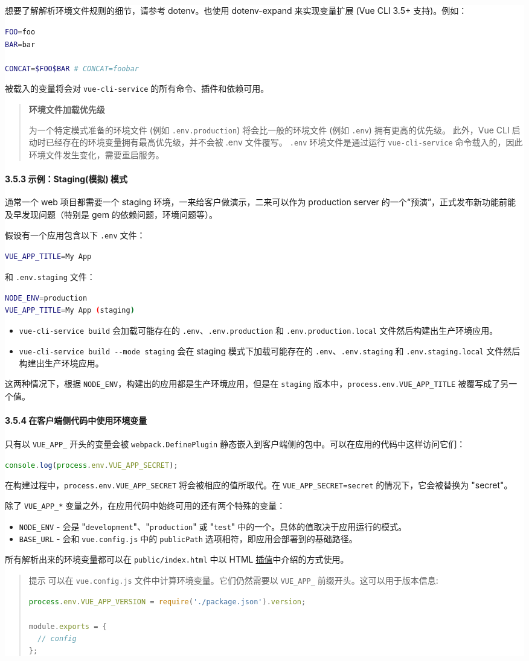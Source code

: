 想要了解解析环境文件规则的细节，请参考 dotenv。也使用 dotenv-expand 来实现变量扩展 (Vue CLI 3.5+ 支持)。例如：

```sh
FOO=foo
BAR=bar

CONCAT=$FOO$BAR # CONCAT=foobar
```

被载入的变量将会对 `vue-cli-service` 的所有命令、插件和依赖可用。

> **环境文件加载优先级**
>
> 为一个特定模式准备的环境文件 (例如 `.env.production`) 将会比一般的环境文件 (例如 `.env`) 拥有更高的优先级。
> 此外，Vue CLI 启动时已经存在的环境变量拥有最高优先级，并不会被 .env 文件覆写。
> `.env` 环境文件是通过运行 `vue-cli-service` 命令载入的，因此环境文件发生变化，需要重启服务。

#### 3.5.3 示例：Staging(模拟) 模式

通常一个 web 项目都需要一个 staging 环境，一来给客户做演示，二来可以作为 production server 的一个“预演”，正式发布新功能前能及早发现问题（特别是 gem 的依赖问题，环境问题等）。

假设有一个应用包含以下 `.env` 文件：

```sh
VUE_APP_TITLE=My App
```

和 `.env.staging` 文件：

```sh
NODE_ENV=production
VUE_APP_TITLE=My App (staging)
```

- `vue-cli-service build` 会加载可能存在的 `.env`、`.env.production` 和 `.env.production.local` 文件然后构建出生产环境应用。

- `vue-cli-service build --mode staging` 会在 staging 模式下加载可能存在的 `.env`、`.env.staging` 和 `.env.staging.local` 文件然后构建出生产环境应用。

这两种情况下，根据 `NODE_ENV`，构建出的应用都是生产环境应用，但是在 `staging` 版本中，`process.env.VUE_APP_TITLE` 被覆写成了另一个值。

#### 3.5.4 在客户端侧代码中使用环境变量

只有以 `VUE_APP_` 开头的变量会被 `webpack.DefinePlugin` 静态嵌入到客户端侧的包中。可以在应用的代码中这样访问它们：

```js
console.log(process.env.VUE_APP_SECRET);
```

在构建过程中，`process.env.VUE_APP_SECRET` 将会被相应的值所取代。在 `VUE_APP_SECRET=secret` 的情况下，它会被替换为 "secret"。

除了 `VUE_APP_*` 变量之外，在应用代码中始终可用的还有两个特殊的变量：

- `NODE_ENV` - 会是 "`development`"、"`production`" 或 "`test`" 中的一个。具体的值取决于应用运行的模式。
- `BASE_URL` - 会和 `vue.config.js` 中的 `publicPath` 选项相符，即应用会部署到的基础路径。

所有解析出来的环境变量都可以在 `public/index.html` 中以 HTML [插值](#3212-插值)中介绍的方式使用。

> 提示
> 可以在 `vue.config.js` 文件中计算环境变量。它们仍然需要以 `VUE_APP_` 前缀开头。这可以用于版本信息:
>
> ```js
> process.env.VUE_APP_VERSION = require('./package.json').version;
>
> module.exports = {
>   // config
> };
> ```
